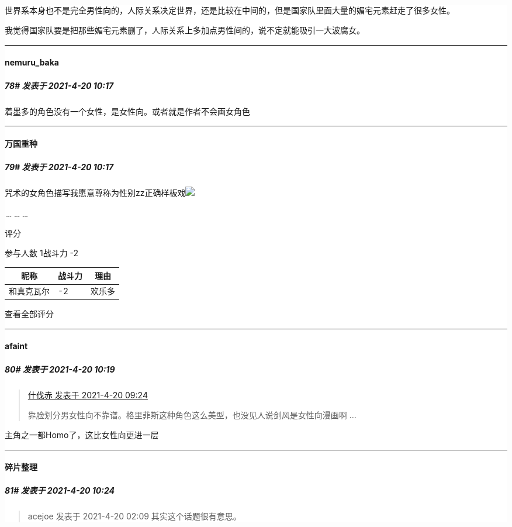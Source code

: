 
世界系本身也不是完全男性向的，人际关系决定世界，还是比较在中间的，但是国家队里面大量的媚宅元素赶走了很多女性。


我觉得国家队要是把那些媚宅元素删了，人际关系上多加点男性间的，说不定就能吸引一大波腐女。


-----

####  nemuru_baka  
##### 78#       发表于 2021-4-20 10:17


着墨多的角色没有一个女性，是女性向。或者就是作者不会画女角色


-----

####  万国重种  
##### 79#       发表于 2021-4-20 10:17


咒术的女角色描写我愿意尊称为性别zz正确样板戏<img src="https://static.saraba1st.com/image/smiley/face2017/067.png" referrerpolicy="no-referrer">


﹍﹍﹍

评分


 参与人数 1战斗力 -2

|昵称|战斗力|理由|
|----|---|---|
| 和真克瓦尔|-2|欢乐多|


查看全部评分


-----

####  afaint  
##### 80#       发表于 2021-4-20 10:19


<blockquote><a href="httphttps://bbs.saraba1st.com/2b/forum.php?mod=redirect&amp;goto=findpost&amp;pid=50995078&amp;ptid=1999923" target="_blank">什伐赤 发表于 2021-4-20 09:24</a>

靠脸划分男女性向不靠谱。格里菲斯这种角色这么美型，也没见人说剑风是女性向漫画啊 ...</blockquote>
主角之一都Homo了，这比女性向更进一层


-----

####  碎片整理  
##### 81#       发表于 2021-4-20 10:24


<blockquote>acejoe 发表于 2021-4-20 02:09
其实这个话题很有意思。
